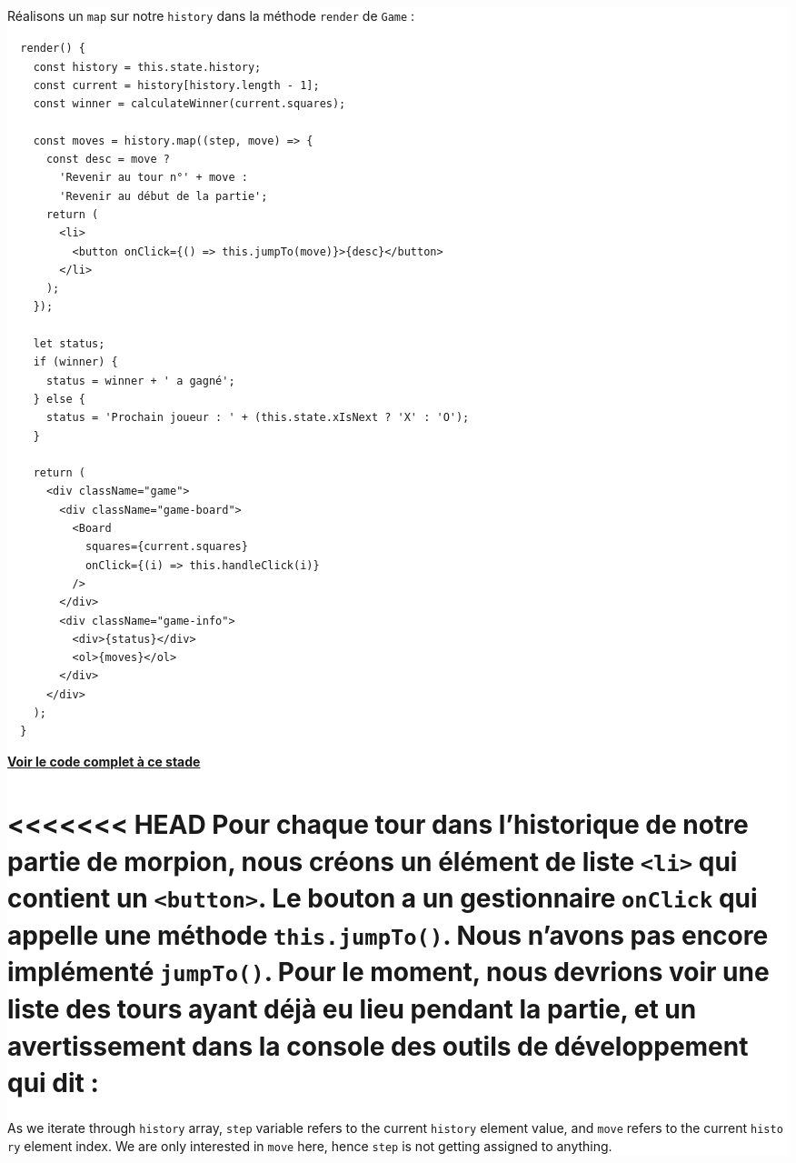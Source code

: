 Réalisons un `map` sur notre `history` dans la méthode `render` de `Game` :

```javascript{6-15,34}
  render() {
    const history = this.state.history;
    const current = history[history.length - 1];
    const winner = calculateWinner(current.squares);

    const moves = history.map((step, move) => {
      const desc = move ?
        'Revenir au tour n°' + move :
        'Revenir au début de la partie';
      return (
        <li>
          <button onClick={() => this.jumpTo(move)}>{desc}</button>
        </li>
      );
    });

    let status;
    if (winner) {
      status = winner + ' a gagné';
    } else {
      status = 'Prochain joueur : ' + (this.state.xIsNext ? 'X' : 'O');
    }

    return (
      <div className="game">
        <div className="game-board">
          <Board
            squares={current.squares}
            onClick={(i) => this.handleClick(i)}
          />
        </div>
        <div className="game-info">
          <div>{status}</div>
          <ol>{moves}</ol>
        </div>
      </div>
    );
  }
```

**[Voir le code complet à ce stade](https://codepen.io/gaearon/pen/EmmGEa?editors=0010)**

<<<<<<< HEAD
Pour chaque tour dans l’historique de notre partie de morpion, nous créons un élément de liste `<li>` qui contient un `<button>`.  Le bouton a un gestionnaire `onClick` qui appelle une méthode `this.jumpTo()`.  Nous n’avons pas encore implémenté `jumpTo()`.  Pour le moment, nous devrions voir une liste des tours ayant déjà eu lieu pendant la partie, et un avertissement dans la console des outils de développement qui dit :
=======
As we iterate through `history` array, `step` variable refers to the current `history` element value, and `move` refers to the current `history` element index. We are only interested in `move` here, hence `step` is not getting assigned to anything.
